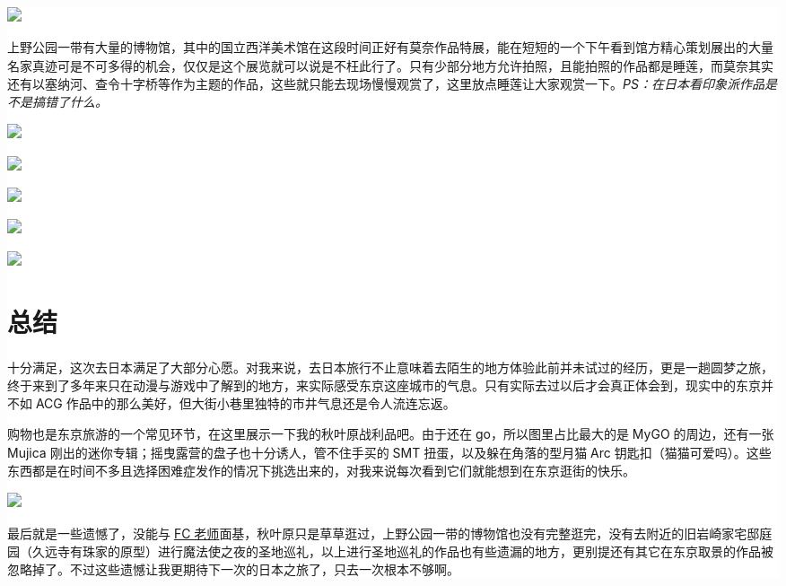 ![](Nintendo_Mario.jpg)

上野公园一带有大量的博物馆，其中的国立西洋美术馆在这段时间正好有莫奈作品特展，能在短短的一个下午看到馆方精心策划展出的大量名家真迹可是不可多得的机会，仅仅是这个展览就可以说是不枉此行了。只有少部分地方允许拍照，且能拍照的作品都是睡莲，而莫奈其实还有以塞纳河、查令十字桥等作为主题的作品，这些就只能去现场慢慢观赏了，这里放点睡莲让大家观赏一下。*PS：在日本看印象派作品是不是搞错了什么。*

![](Monet_1.jpg)

![](Monet_2.jpg)

![](Monet_3.jpg)

![](Monet_4.jpg)

![](Monet_5.jpg)

# 总结
十分满足，这次去日本满足了大部分心愿。对我来说，去日本旅行不止意味着去陌生的地方体验此前并未试过的经历，更是一趟圆梦之旅，终于来到了多年来只在动漫与游戏中了解到的地方，来实际感受东京这座城市的气息。只有实际去过以后才会真正体会到，现实中的东京并不如 ACG 作品中的那么美好，但大街小巷里独特的市井气息还是令人流连忘返。

购物也是东京旅游的一个常见环节，在这里展示一下我的秋叶原战利品吧。由于还在 go，所以图里占比最大的是 MyGO 的周边，还有一张 Mujica 刚出的迷你专辑；摇曳露营的盘子也十分诱人，管不住手买的 SMT 扭蛋，以及躲在角落的型月猫 Arc 钥匙扣（猫猫可爱吗）。这些东西都是在时间不多且选择困难症发作的情况下挑选出来的，对我来说每次看到它们就能想到在东京逛街的快乐。

![](Akihabara_goods.webp)

最后就是一些遗憾了，没能与 [FC 老师](https://farseerfc.me/)面基，秋叶原只是草草逛过，上野公园一带的博物馆也没有完整逛完，没有去附近的旧岩崎家宅邸庭园（久远寺有珠家的原型）进行魔法使之夜的圣地巡礼，以上进行圣地巡礼的作品也有些遗漏的地方，更别提还有其它在东京取景的作品被忽略掉了。不过这些遗憾让我更期待下一次的日本之旅了，只去一次根本不够啊。
